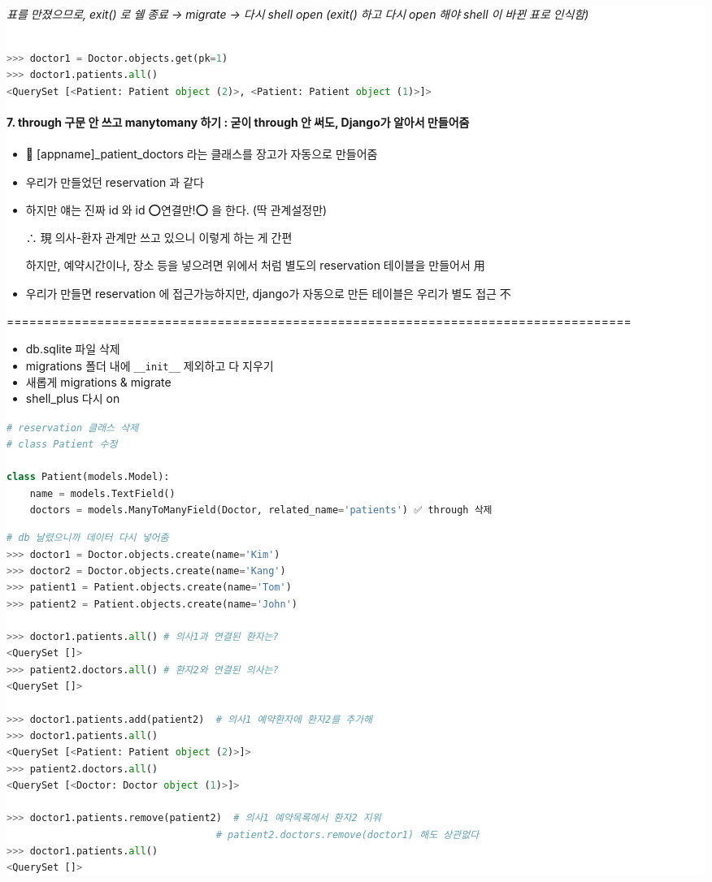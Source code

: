 ###### 표를 만졌으므로, exit() 로 쉘 종료 → migrate → 다시 shell open  (exit() 하고 다시 open 해야 shell 이 바뀐 표로 인식함)

```python
>>> doctor1 = Doctor.objects.get(pk=1)
>>> doctor1.patients.all()
<QuerySet [<Patient: Patient object (2)>, <Patient: Patient object (1)>]>
```



#### 7. through 구문 안 쓰고 manytomany 하기 : 굳이 through 안 써도, Django가 알아서 만들어줌

- 📌 [appname]_patient_doctors  라는 클래스를 장고가 자동으로 만들어줌

- 우리가 만들었던 reservation 과 같다

- 하지만 얘는 진짜 id 와 id ⭕연결만!⭕ 을 한다. (딱 관계설정만)

  ∴ 現 의사-환자 관계만 쓰고 있으니 이렇게 하는 게 간편

  하지만, 예약시간이나, 장소 등을 넣으려면  위에서 처럼 별도의 reservation 테이블을 만들어서 用

- 우리가 만들면 reservation 에 접근가능하지만, django가 자동으로 만든 테이블은 우리가 별도 접근 不

===================================================================================

* db.sqlite 파일 삭제
* migrations 폴더 내에 `__init__` 제외하고 다 지우기
* 새롭게 migrations & migrate
* shell_plus 다시 on

```python
# reservation 클래스 삭제
# class Patient 수정

class Patient(models.Model):
    name = models.TextField()
    doctors = models.ManyToManyField(Doctor, related_name='patients') ✅ through 삭제
```

```python
# db 날렸으니까 데이터 다시 넣어줌
>>> doctor1 = Doctor.objects.create(name='Kim')
>>> doctor2 = Doctor.objects.create(name='Kang')
>>> patient1 = Patient.objects.create(name='Tom')
>>> patient2 = Patient.objects.create(name='John')

>>> doctor1.patients.all() # 의사1과 연결된 환자는?
<QuerySet []>
>>> patient2.doctors.all() # 환자2와 연결된 의사는?
<QuerySet []>

>>> doctor1.patients.add(patient2)  # 의사1 예약환자에 환자2를 추가해
>>> doctor1.patients.all()
<QuerySet [<Patient: Patient object (2)>]>
>>> patient2.doctors.all()
<QuerySet [<Doctor: Doctor object (1)>]>

>>> doctor1.patients.remove(patient2)  # 의사1 예약목록에서 환자2 지워
									# patient2.doctors.remove(doctor1) 해도 상관없다
>>> doctor1.patients.all()
<QuerySet []>
```
